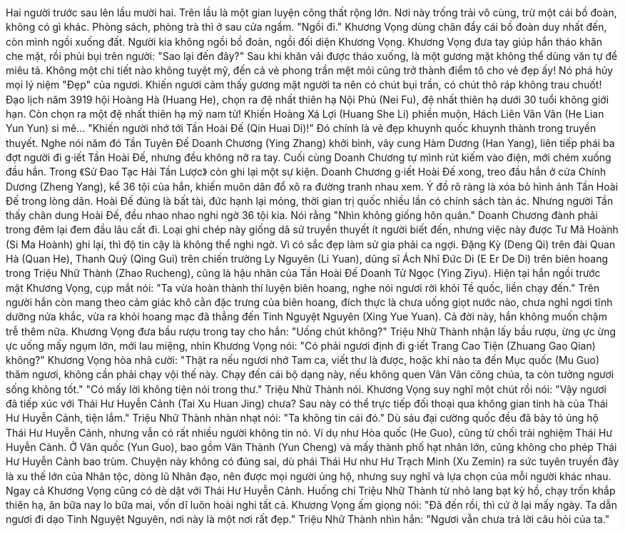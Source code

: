 Hai người trước sau lên lầu mười hai.
Trên lầu là một gian luyện công thất rộng lớn.
Nơi này trống trải vô cùng, trừ một cái bồ đoàn, không có gì khác.
Phòng sách, phòng trà thì ở sau cửa ngầm.
"Ngồi đi." Khương Vọng dùng chân đẩy cái bồ đoàn duy nhất đến, còn mình ngồi xuống đất.
Người kia không ngồi bồ đoàn, ngồi đối diện Khương Vọng.
Khương Vọng đưa tay giúp hắn tháo khăn che mặt, rồi phủi bụi trên người: "Sao lại đến đây?"
Sau khi khăn vải được tháo xuống, là một gương mặt không thể dùng văn tự để miêu tả.
Không một chi tiết nào không tuyệt mỹ, đến cả vẻ phong trần mệt mỏi cũng trở thành điểm tô cho vẻ đẹp ấy!
Nó phá hủy mọi lý niệm "Đẹp" của ngươi.
Khiến ngươi cảm thấy gương mặt người ta nên có chút bụi trần, có chút thô ráp không trau chuốt!
Đạo lịch năm 3919 hội Hoàng Hà (Huang He), chọn ra đệ nhất thiên hạ Nội Phủ (Nei Fu), đệ nhất thiên hạ dưới 30 tuổi không giới hạn. Còn chọn ra một đệ nhất thiên hạ mỹ nam tử!
Khiến Hoàng Xá Lợi (Huang She Li) phiền muộn, Hách Liên Vân Vân (He Lian Yun Yun) si mê... "Khiến người nhớ tới Tần Hoài Đế (Qin Huai Di)!"
Đó chính là vẻ đẹp khuynh quốc khuynh thành trong truyền thuyết.
Nghe nói năm đó Tần Tuyên Đế Doanh Chương (Ying Zhang) khởi binh, vây cung Hàm Dương (Han Yang), liên tiếp phái ba đợt người đi g·iết Tần Hoài Đế, nhưng đều không nỡ ra tay. Cuối cùng Doanh Chương tự mình rút kiếm vào điện, mới chém xuống đầu hắn.
Trong 《Sử Đao Tạc Hải Tần Lược》 còn ghi lại một sự kiện.
Doanh Chương g·iết Hoài Đế xong, treo đầu hắn ở cửa Chính Dương (Zheng Yang), kể 36 tội của hắn, khiến muôn dân đổ xô ra đường tranh nhau xem.
Ý đồ rõ ràng là xóa bỏ hình ảnh Tần Hoài Đế trong lòng dân.
Hoài Đế đúng là bất tài, đức hạnh lại mỏng, thời gian trị quốc nhiều lần có chính sách tàn ác. Nhưng người Tần thấy chân dung Hoài Đế, đều nhao nhao nghi ngờ 36 tội kia.
Nói rằng "Nhìn không giống hôn quân."
Doanh Chương đành phải trong đêm lại đem đầu lâu cất đi.
Loại ghi chép này giống dã sử truyền thuyết ít người biết đến, nhưng việc này được Tư Mã Hoành (Si Ma Hoành) ghi lại, thì độ tin cậy là không thể nghi ngờ.
Vì có sắc đẹp làm sử gia phải ca ngợi.
Đặng Kỳ (Deng Qi) trên đài Quan Hà (Quan He), Thanh Quỷ (Qing Gui) trên chiến trường Ly Nguyên (Li Yuan), dũng sĩ Ách Nhĩ Đức Di (E Er De Di) trên biên hoang trong Triệu Nhữ Thành (Zhao Rucheng), cũng là hậu nhân của Tần Hoài Đế Doanh Tử Ngọc (Ying Ziyu).
Hiện tại hắn ngồi trước mặt Khương Vọng, cụp mắt nói: "Ta vừa hoàn thành thí luyện biên hoang, nghe nói ngươi rời khỏi Tề quốc, liền chạy đến."
Trên người hắn còn mang theo cảm giác khô cằn đặc trưng của biên hoang, đích thực là chưa uống giọt nước nào, chưa nghỉ ngơi tĩnh dưỡng nửa khắc, vừa ra khỏi hoang mạc đã thẳng đến Tinh Nguyệt Nguyên (Xing Yue Yuan).
Cả đời này, hắn không muốn chậm trễ thêm nữa.
Khương Vọng đưa bầu rượu trong tay cho hắn: "Uống chút không?"
Triệu Nhữ Thành nhận lấy bầu rượu, ừng ực ừng ực uống mấy ngụm lớn, mới lau miệng, nhìn Khương Vọng nói: "Có phải ngươi định đi g·iết Trang Cao Tiện (Zhuang Gao Qian) không?"
Khương Vọng hòa nhã cười: "Thật ra nếu ngươi nhớ Tam ca, viết thư là được, hoặc khi nào ta đến Mục quốc (Mu Guo) thăm ngươi, không cần phải chạy vội thế này. Chạy đến cái bộ dạng này, nếu không quen Vân Vân công chúa, ta còn tưởng ngươi sống không tốt."
"Có mấy lời không tiện nói trong thư." Triệu Nhữ Thành nói.
Khương Vọng suy nghĩ một chút rồi nói: "Vậy ngươi đã tiếp xúc với Thái Hư Huyễn Cảnh (Tai Xu Huan Jing) chưa? Sau này có thể trực tiếp đối thoại qua không gian tinh hà của Thái Hư Huyễn Cảnh, tiện lắm."
Triệu Nhữ Thành nhàn nhạt nói: "Ta không tin cái đó."
Dù sáu đại cường quốc đều đã bày tỏ ủng hộ Thái Hư Huyễn Cảnh, nhưng vẫn có rất nhiều người không tin nó.
Ví dụ như Hòa quốc (He Guo), cũng từ chối trải nghiệm Thái Hư Huyễn Cảnh. Ở Vân quốc (Yun Guo), bao gồm Vân Thành (Yun Cheng) và mấy thành phố hạt nhân lớn, cũng không cho phép Thái Hư Huyễn Cảnh bao trùm.
Chuyện này không có đúng sai, dù phái Thái Hư như Hư Trạch Minh (Xu Zemin) ra sức tuyên truyền đây là xu thế lớn của Nhân tộc, dòng lũ Nhân đạo, nên được mọi người ủng hộ, nhưng suy nghĩ và lựa chọn của mỗi người khác nhau.
Ngay cả Khương Vọng cũng có dè dặt với Thái Hư Huyễn Cảnh. Huống chi Triệu Nhữ Thành từ nhỏ lang bạt kỳ hồ, chạy trốn khắp thiên hạ, ăn bữa nay lo bữa mai, vốn dĩ luôn hoài nghi tất cả.
Khương Vọng ấm giọng nói: "Đã đến rồi, thì cứ ở lại mấy ngày. Ta dẫn ngươi đi dạo Tinh Nguyệt Nguyên, nơi này là một nơi rất đẹp."
Triệu Nhữ Thành nhìn hắn: "Ngươi vẫn chưa trả lời câu hỏi của ta."